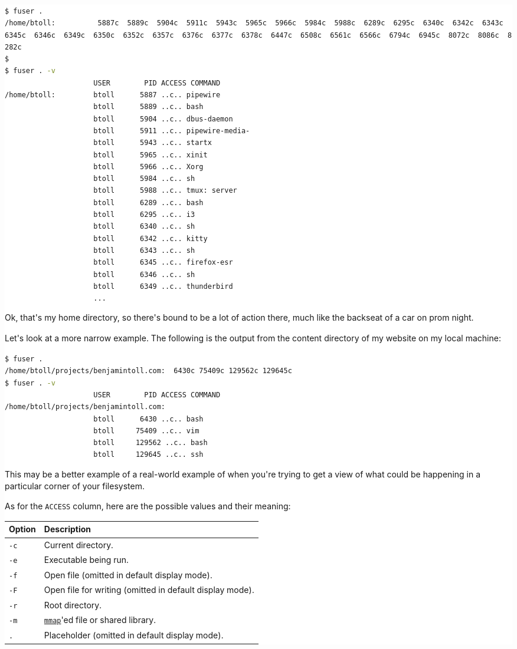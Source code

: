 ```bash
$ fuser .
/home/btoll:          5887c  5889c  5904c  5911c  5943c  5965c  5966c  5984c  5988c  6289c  6295c  6340c  6342c  6343c  6345c  6346c  6349c  6350c  6352c  6357c  6376c  6377c  6378c  6447c  6508c  6561c  6566c  6794c  6945c  8072c  8086c  8282c
$
$ fuser . -v
                     USER        PID ACCESS COMMAND
/home/btoll:         btoll      5887 ..c.. pipewire
                     btoll      5889 ..c.. bash
                     btoll      5904 ..c.. dbus-daemon
                     btoll      5911 ..c.. pipewire-media-
                     btoll      5943 ..c.. startx
                     btoll      5965 ..c.. xinit
                     btoll      5966 ..c.. Xorg
                     btoll      5984 ..c.. sh
                     btoll      5988 ..c.. tmux: server
                     btoll      6289 ..c.. bash
                     btoll      6295 ..c.. i3
                     btoll      6340 ..c.. sh
                     btoll      6342 ..c.. kitty
                     btoll      6343 ..c.. sh
                     btoll      6345 ..c.. firefox-esr
                     btoll      6346 ..c.. sh
                     btoll      6349 ..c.. thunderbird
                     ...
```

Ok, that's my home directory, so there's bound to be a lot of action there, much like the backseat of a car on prom night.

Let's look at a more narrow example.  The following is the output from the content directory of my website on my local machine:

```bash
$ fuser .
/home/btoll/projects/benjamintoll.com:  6430c 75409c 129562c 129645c
$ fuser . -v
                     USER        PID ACCESS COMMAND
/home/btoll/projects/benjamintoll.com:
                     btoll      6430 ..c.. bash
                     btoll     75409 ..c.. vim
                     btoll     129562 ..c.. bash
                     btoll     129645 ..c.. ssh
```

This may be a better example of a real-world example of when you're trying to get a view of what could be happening in a particular corner of your filesystem.

As for the `ACCESS` column, here are the possible values and their meaning:


|**Option** |**Description**
|:---|:---
|`-c` |Current directory.
|`-e` |Executable being run.
|`-f` |Open file (omitted in default display mode).
|`-F` |Open file for writing (omitted in default display mode).
|`-r` |Root directory.
|`-m` |[`mmap`]'ed file or shared library.
|`.` |Placeholder (omitted in default display mode).


[LPIC-1]: https://www.lpi.org/our-certifications/lpic-1-overview
[Topic 110: Security]: https://learning.lpi.org/en/learning-materials/102-500/110/
[LPIC-1 Exam 102]: https://www.lpi.org/our-certifications/exam-102-objectives
[`lsof`]: https://man7.org/linux/man-pages/man8/lsof.8.html
[`fuser`]: https://man7.org/linux/man-pages/man1/fuser.1.html
[`netstat`]: https://man7.org/linux/man-pages/man8/netstat.8.html
[`systemd-socket`]: https://man7.org/linux/man-pages/man5/systemd.socket.5.html
[The End of the Road: systemd's "Socket" Units]: https://www.linux.com/training-tutorials/end-road-systemds-socket-units/
[`socat`]: https://man.archlinux.org/man/socat.1.en
[`who`]: https://man7.org/linux/man-pages/man1/who.1.html
[`/var/run/utmp`]: https://man7.org/linux/man-pages/man5/utmp.5.html
[`/var/log/wtmp`]: https://linux.die.net/man/5/wtmp
[`w`]: https://man7.org/linux/man-pages/man1/w.1.html
[`visudo`]: https://man7.org/linux/man-pages/man8/visudo.8.html
[`/etc/nologin`]: https://man7.org/linux/man-pages/man5/nologin.5.html
[`nologin`]: https://man7.org/linux/man-pages/man8/nologin.8.html
[`xinetd`]: https://en.wikipedia.org/wiki/Xinetd
[`ss`]: https://man7.org/linux/man-pages/man8/ss.8.html
[`TCP` Wrappers]: https://en.wikipedia.org/wiki/TCP_Wrappers
[access-control list]: https://en.wikipedia.org/wiki/Access-control_list
[`Fail2ban`]: https://www.fail2ban.org/wiki/index.php/Main_Page
[`ssh` client]: https://man7.org/linux/man-pages/man1/ssh.1.html
[`gpg`]: https://gnupg.org/
[`OpenPGP`]: https://www.openpgp.org/
[hardware random number generator]: https://en.wikipedia.org/wiki/Hardware_random_number_generator
[`rng-tools`]: https://wiki.archlinux.org/title/Rng-tools
[`gpg-agent`]: https://linux.die.net/man/1/gpg-agent
[`pinentry`]: https://www.gnupg.org/related_software/pinentry/index.html
[`passwd`]: https://man7.org/linux/man-pages/man1/passwd.1.html
[Kool moe dee]: https://en.wikipedia.org/wiki/Kool_Moe_Dee
[`LPIC-1` 101]: /2023/01/20/on-the-lpic-1-exam-101-devices-linux-filesystems-fhs/#special-permissions
[`chage`]: https://man7.org/linux/man-pages/man1/chage.1.html
[`usermod`]: https://man7.org/linux/man-pages/man8/usermod.8.html
[breakdown]: https://www.youtube.com/watch?v=dqxns-JTTqA
[`mmap`]: https://man7.org/linux/man-pages/man2/mmap.2.html
[`nmap`]: https://man7.org/linux/man-pages/man1/nmap.1.html
[`ulimit`]: https://www.gnu.org/software/bash/manual/html_node/Bash-Builtins.html#index-ulimit
[`/etc/security/limits.conf`]: https://www.man7.org/linux/man-pages/man5/limits.conf.5.html
[`last`]: https://man7.org/linux/man-pages/man1/last.1@@util-linux.html
[`lastb`]: https://linux.die.net/man/1/lastb
[`uptime`]: https://man7.org/linux/man-pages/man1/uptime.1.html
[`top`]: https://man7.org/linux/man-pages/man1/top.1.html
[`sudo`]: https://man7.org/linux/man-pages/man8/sudo.8.html
[has a theme song]: https://www.youtube.com/watch?v=r0qBaBb1Y-U
[`sudoers`]: https://man7.org/linux/man-pages/man5/sudoers.5.html
[`nano`]: https://nano-editor.org/
[a nice article]: /2018/08/24/on-ssh-port-forwarding/
[`.ssh/authorized_keys`]: https://man7.org/linux/man-pages/man8/sshd.8.html#FILES
[`ssh-copy-id`]: https://www.ssh.com/academy/ssh/copy-id
[`scp`]: https://www.man7.org/linux/man-pages/man1/scp.1.html
[`ssh-agent`]: https://www.man7.org/linux/man-pages/man1/ssh-agent.1.html
[login script]: /2023/01/22/on-the-lpic-1-exam-102-shells-and-shell-scripting/#shell-types
[`ssh-add`]: https://www.man7.org/linux/man-pages/man1/ssh-add.1.html
[Nip Alert]: https://silicon-valley.fandom.com/wiki/Nip_Alert